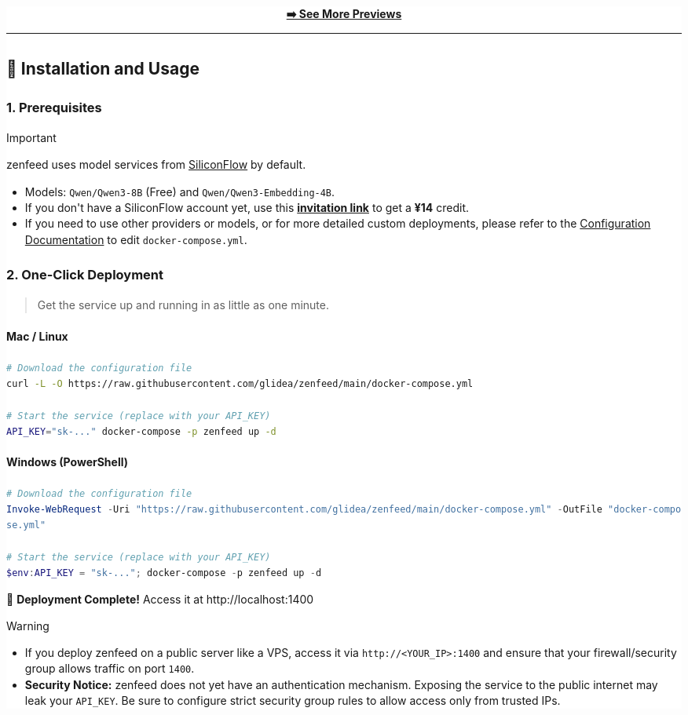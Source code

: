 <p align="center">
  <a href="docs/preview.md"><b>➡️ See More Previews</b></a>
</p>

---

## 🚀 Installation and Usage

### 1. Prerequisites

> [!IMPORTANT]
> zenfeed uses model services from [SiliconFlow](https://cloud.siliconflow.cn/en) by default.
> *   Models: `Qwen/Qwen3-8B` (Free) and `Qwen/Qwen3-Embedding-4B`.
> *   If you don't have a SiliconFlow account yet, use this [**invitation link**](https://cloud.siliconflow.cn/i/U2VS0Q5A) to get a **¥14** credit.
> *   If you need to use other providers or models, or for more detailed custom deployments, please refer to the [Configuration Documentation](https://github.com/glidea/zenfeed/blob/main/docs/config.md) to edit `docker-compose.yml`.

### 2. One-Click Deployment

> Get the service up and running in as little as one minute.

#### Mac / Linux

```bash
# Download the configuration file
curl -L -O https://raw.githubusercontent.com/glidea/zenfeed/main/docker-compose.yml

# Start the service (replace with your API_KEY)
API_KEY="sk-..." docker-compose -p zenfeed up -d
```

#### Windows (PowerShell)

```powershell
# Download the configuration file
Invoke-WebRequest -Uri "https://raw.githubusercontent.com/glidea/zenfeed/main/docker-compose.yml" -OutFile "docker-compose.yml"

# Start the service (replace with your API_KEY)
$env:API_KEY = "sk-..."; docker-compose -p zenfeed up -d
```

🎉 **Deployment Complete!**
Access it at http://localhost:1400

> [!WARNING]
> *   If you deploy zenfeed on a public server like a VPS, access it via `http://<YOUR_IP>:1400` and ensure that your firewall/security group allows traffic on port `1400`.
> *   **Security Notice:** zenfeed does not yet have an authentication mechanism. Exposing the service to the public internet may leak your `API_KEY`. Be sure to configure strict security group rules to allow access only from trusted IPs.

